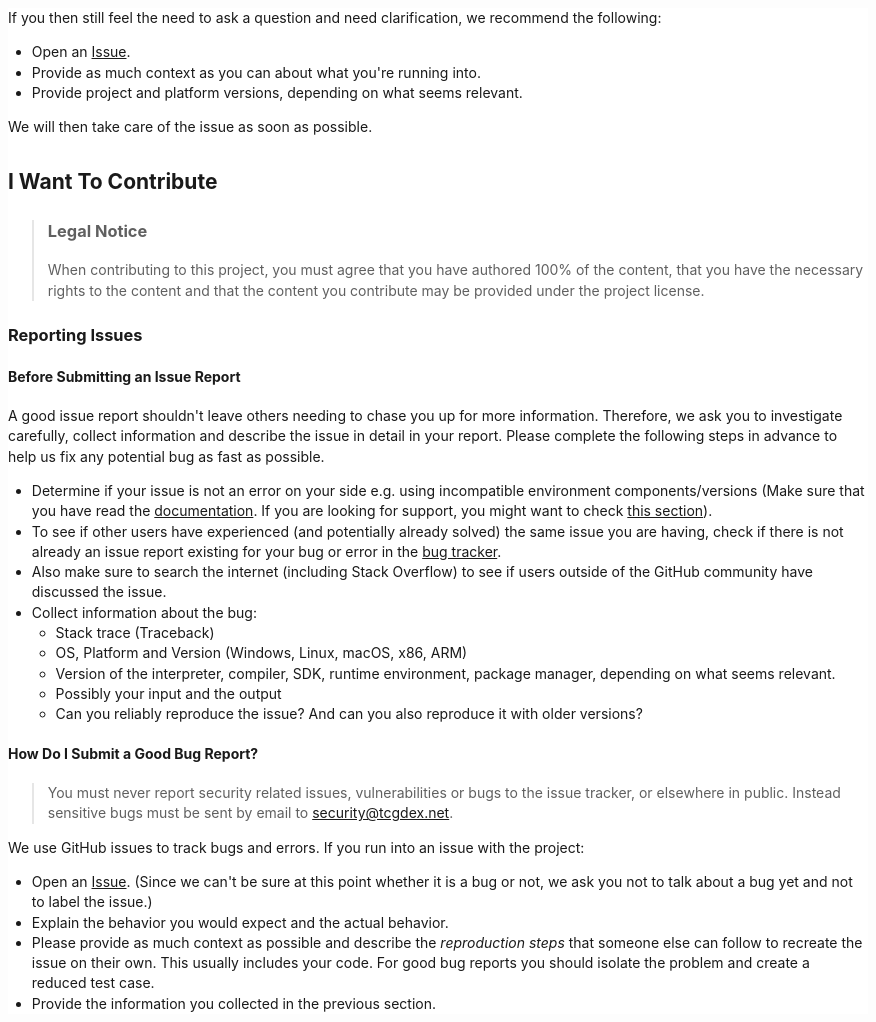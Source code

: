 If you then still feel the need to ask a question and need clarification, we recommend the following:

- Open an [Issue](https://github.com/tcgdex/cards-database/issues/new/choose).
- Provide as much context as you can about what you're running into.
- Provide project and platform versions, depending on what seems relevant.

We will then take care of the issue as soon as possible.

## I Want To Contribute

> ### Legal Notice 
> 
> When contributing to this project, you must agree that you have authored 100% of the content, that you have the necessary rights to the content and that the content you contribute may be provided under the project license.

### Reporting Issues



#### Before Submitting an Issue Report

A good issue report shouldn't leave others needing to chase you up for more information. Therefore, we ask you to investigate carefully, collect information and describe the issue in detail in your report. Please complete the following steps in advance to help us fix any potential bug as fast as possible.

- Determine if your issue is not an error on your side e.g. using incompatible environment components/versions (Make sure that you have read the [documentation](https://www.tcgdex.dev). If you are looking for support, you might want to check [this section](#i-have-a-question)).
- To see if other users have experienced (and potentially already solved) the same issue you are having, check if there is not already an issue report existing for your bug or error in the [bug tracker](https://github.com/tcgdex/cards-database/issues).
- Also make sure to search the internet (including Stack Overflow) to see if users outside of the GitHub community have discussed the issue.
- Collect information about the bug:
  - Stack trace (Traceback)
  - OS, Platform and Version (Windows, Linux, macOS, x86, ARM)
  - Version of the interpreter, compiler, SDK, runtime environment, package manager, depending on what seems relevant.
  - Possibly your input and the output
  - Can you reliably reproduce the issue? And can you also reproduce it with older versions?



#### How Do I Submit a Good Bug Report?

> You must never report security related issues, vulnerabilities or bugs to the issue tracker, or elsewhere in public. Instead sensitive bugs must be sent by email to <security@tcgdex.net>.



We use GitHub issues to track bugs and errors. If you run into an issue with the project:

- Open an [Issue](https://github.com/tcgdex/cards-databaseissues/new). (Since we can't be sure at this point whether it is a bug or not, we ask you not to talk about a bug yet and not to label the issue.)
- Explain the behavior you would expect and the actual behavior.
- Please provide as much context as possible and describe the *reproduction steps* that someone else can follow to recreate the issue on their own. This usually includes your code. For good bug reports you should isolate the problem and create a reduced test case.
- Provide the information you collected in the previous section.
